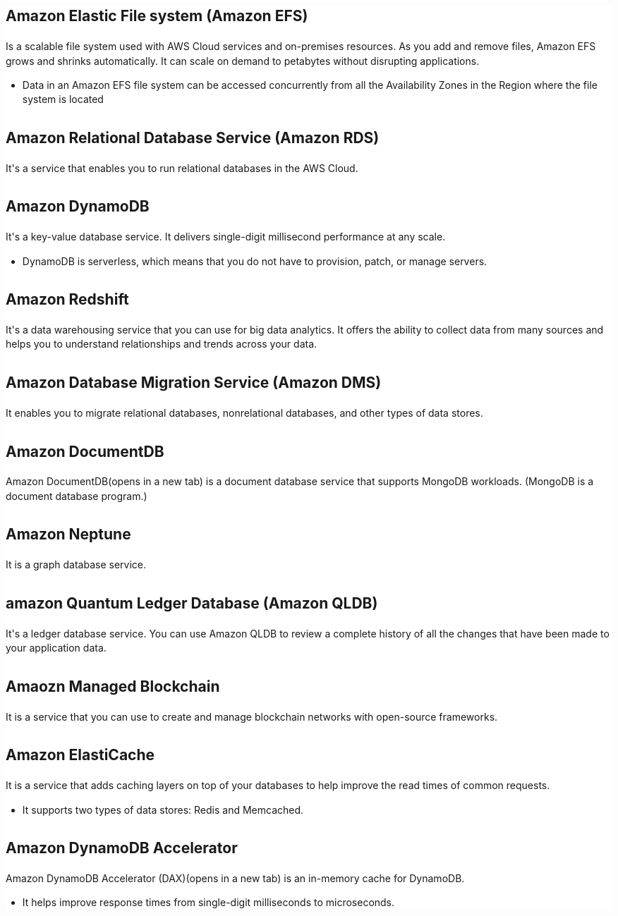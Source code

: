 ## Amazon Elastic File system (Amazon EFS)
Is a scalable file system used with AWS Cloud services and on-premises resources. As you add and remove files, Amazon EFS grows and shrinks automatically. It can scale on demand to petabytes without disrupting applications. 

- Data in an Amazon EFS file system can be accessed concurrently from all the Availability Zones in the Region where the file system is located

## Amazon Relational Database Service (Amazon RDS)
It's a service that enables you to run relational databases in the AWS Cloud.

## Amazon DynamoDB
It's a key-value database service. It delivers single-digit millisecond performance at any scale.
 - DynamoDB is serverless, which means that you do not have to provision, patch, or manage servers. 

## Amazon Redshift
It's a data warehousing service that you can use for big data analytics. It offers the ability to collect data from many sources and helps you to understand relationships and trends across your data.

## Amazon Database Migration Service (Amazon DMS)
It enables you to migrate relational databases, nonrelational databases, and other types of data stores.

## Amazon DocumentDB
Amazon DocumentDB(opens in a new tab) is a document database service that supports MongoDB workloads. (MongoDB is a document database program.)

## Amazon Neptune
It is a graph database service. 

## amazon Quantum Ledger Database (Amazon QLDB)
It's a ledger database service. You can use Amazon QLDB to review a complete history of all the changes that have been made to your application data.

## Amaozn Managed Blockchain
It is a service that you can use to create and manage blockchain networks with open-source frameworks. 

## Amazon ElastiCache
It is a service that adds caching layers on top of your databases to help improve the read times of common requests. 
- It supports two types of data stores: Redis and Memcached.

## Amazon DynamoDB Accelerator
Amazon DynamoDB Accelerator (DAX)(opens in a new tab) is an in-memory cache for DynamoDB. 
- It helps improve response times from single-digit milliseconds to microseconds.
